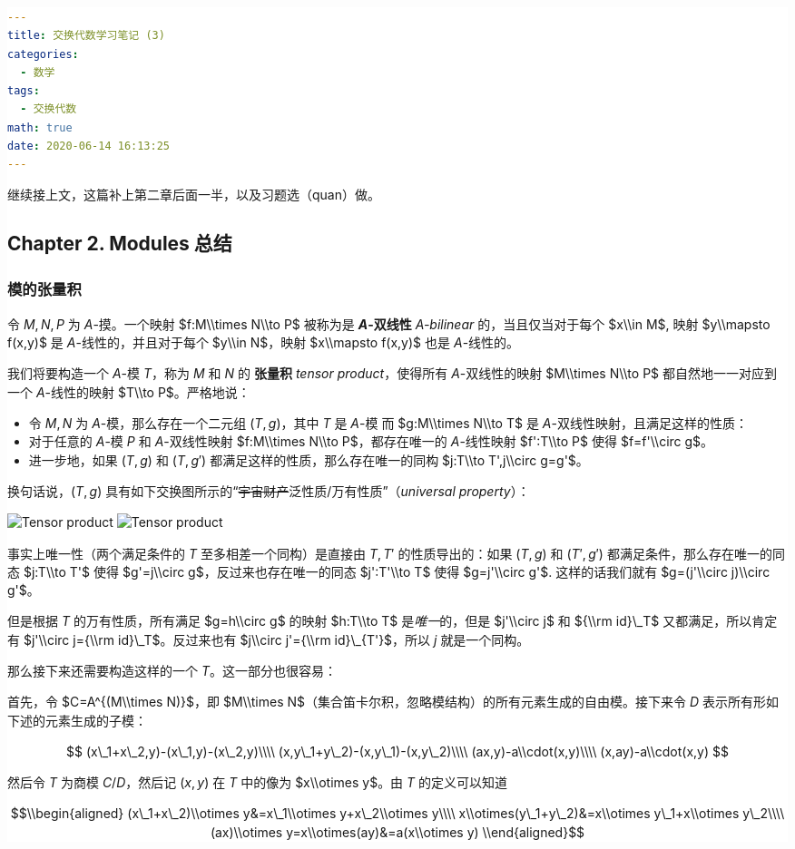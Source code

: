```yaml
---
title: 交换代数学习笔记 (3)
categories:
  - 数学
tags:
  - 交换代数
math: true
date: 2020-06-14 16:13:25
---
```


继续接上文，这篇补上第二章后面一半，以及习题选（quan）做。



## Chapter 2. Modules 总结

### 模的张量积

令 $M,N,P$ 为 $A$-摸。一个映射 $f:M\\times N\\to P$ 被称为是 **$A$-双线性** *$A$-bilinear* 的，当且仅当对于每个 $x\\in M$, 映射 $y\\mapsto f(x,y)$ 是 $A$-线性的，并且对于每个 $y\\in N$，映射 $x\\mapsto f(x,y)$ 也是 $A$-线性的。

我们将要构造一个 $A$-模 $T$，称为 $M$ 和 $N$ 的 **张量积** *tensor product*，使得所有 $A$-双线性的映射 $M\\times N\\to P$ 都自然地一一对应到一个 $A$-线性的映射 $T\\to P$。严格地说：

- 令 $M,N$ 为 $A$-模，那么存在一个二元组 $(T,g)$，其中 $T$ 是 $A$-模 而 $g:M\\times N\\to  T$ 是 $A$-双线性映射，且满足这样的性质：
- 对于任意的 $A$-模 $P$ 和 $A$-双线性映射 $f:M\\times N\\to P$，都存在唯一的 $A$-线性映射 $f':T\\to P$ 使得 $f=f'\\circ  g$。
- 进一步地，如果 $(T,g)$ 和 $(T,g')$ 都满足这样的性质，那么存在唯一的同构 $j:T\\to  T',j\\circ g=g'$。

换句话说，$(T,g)$ 具有如下交换图所示的“~~宇宙财产~~泛性质/万有性质”（*universal property*）：

![Tensor product](./commutative\_algebra\_3/tensor\_product.svg)
![Tensor product](./commutative\_algebra\_3/tensor\_product.svg)
  
事实上唯一性（两个满足条件的 $T$ 至多相差一个同构）是直接由 $T,T'$ 的性质导出的：如果 $(T,g)$ 和 $(T',g')$ 都满足条件，那么存在唯一的同态 $j:T\\to T'$ 使得 $g'=j\\circ g$，反过来也存在唯一的同态 $j':T'\\to T$ 使得 $g=j'\\circ  g'$. 这样的话我们就有 $g=(j'\\circ j)\\circ g'$。

但是根据 $T$ 的万有性质，所有满足 $g=h\\circ g$ 的映射 $h:T\\to T$ 是*唯一*的，但是 $j'\\circ j$ 和 ${\\rm id}\_T$ 又都满足，所以肯定有 $j'\\circ j={\\rm id}\_T$。反过来也有 $j\\circ j'={\\rm id}\_{T'}$，所以 $j$ 就是一个同构。

那么接下来还需要构造这样的一个 $T$。这一部分也很容易：

首先，令 $C=A^{(M\\times N)}$，即 $M\\times N$（集合笛卡尔积，忽略模结构）的所有元素生成的自由模。接下来令 $D$ 表示所有形如下述的元素生成的子模：

$$
(x\_1+x\_2,y)-(x\_1,y)-(x\_2,y)\\\\
(x,y\_1+y\_2)-(x,y\_1)-(x,y\_2)\\\\
(ax,y)-a\\cdot(x,y)\\\\
(x,ay)-a\\cdot(x,y)
$$

然后令 $T$ 为商模 $C/D$，然后记 $(x,y)$ 在 $T$ 中的像为 $x\\otimes y$。由 $T$ 的定义可以知道

$$\\begin{aligned}
(x\_1+x\_2)\\otimes y&=x\_1\\otimes y+x\_2\\otimes y\\\\
x\\otimes(y\_1+y\_2)&=x\\otimes y\_1+x\\otimes y\_2\\\\
(ax)\\otimes y=x\\otimes(ay)&=a(x\\otimes y)
\\end{aligned}$$
